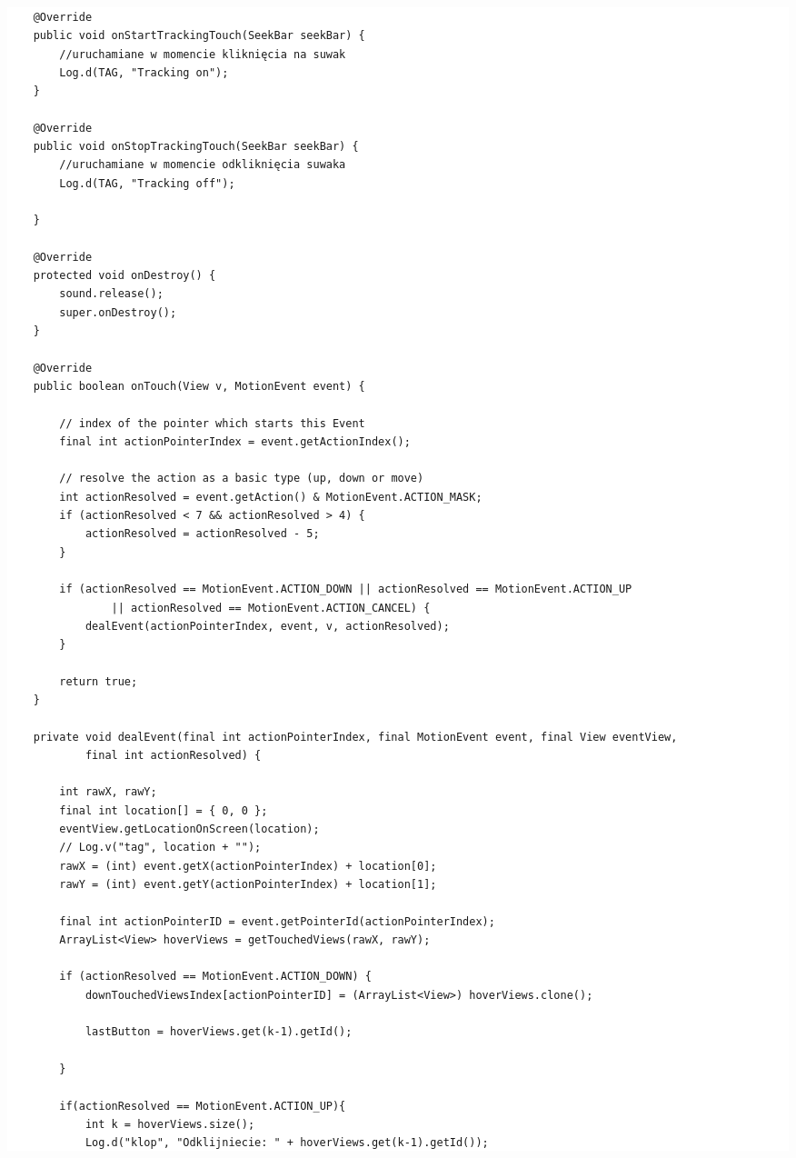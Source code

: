 ```
    @Override
    public void onStartTrackingTouch(SeekBar seekBar) {
        //uruchamiane w momencie kliknięcia na suwak
        Log.d(TAG, "Tracking on");
    }

    @Override
    public void onStopTrackingTouch(SeekBar seekBar) {
        //uruchamiane w momencie odkliknięcia suwaka
        Log.d(TAG, "Tracking off");

    }

    @Override
    protected void onDestroy() {
        sound.release();
        super.onDestroy();
    }

    @Override
    public boolean onTouch(View v, MotionEvent event) {

        // index of the pointer which starts this Event
        final int actionPointerIndex = event.getActionIndex();

        // resolve the action as a basic type (up, down or move)
        int actionResolved = event.getAction() & MotionEvent.ACTION_MASK;
        if (actionResolved < 7 && actionResolved > 4) {
            actionResolved = actionResolved - 5;
        }

        if (actionResolved == MotionEvent.ACTION_DOWN || actionResolved == MotionEvent.ACTION_UP
                || actionResolved == MotionEvent.ACTION_CANCEL) {
            dealEvent(actionPointerIndex, event, v, actionResolved);
        }

        return true;
    }

    private void dealEvent(final int actionPointerIndex, final MotionEvent event, final View eventView,
            final int actionResolved) {

        int rawX, rawY;
        final int location[] = { 0, 0 };
        eventView.getLocationOnScreen(location);
        // Log.v("tag", location + "");
        rawX = (int) event.getX(actionPointerIndex) + location[0];
        rawY = (int) event.getY(actionPointerIndex) + location[1];

        final int actionPointerID = event.getPointerId(actionPointerIndex);
        ArrayList<View> hoverViews = getTouchedViews(rawX, rawY);

        if (actionResolved == MotionEvent.ACTION_DOWN) {
            downTouchedViewsIndex[actionPointerID] = (ArrayList<View>) hoverViews.clone();

            lastButton = hoverViews.get(k-1).getId();

        }

        if(actionResolved == MotionEvent.ACTION_UP){
            int k = hoverViews.size();
            Log.d("klop", "Odklijniecie: " + hoverViews.get(k-1).getId());
```